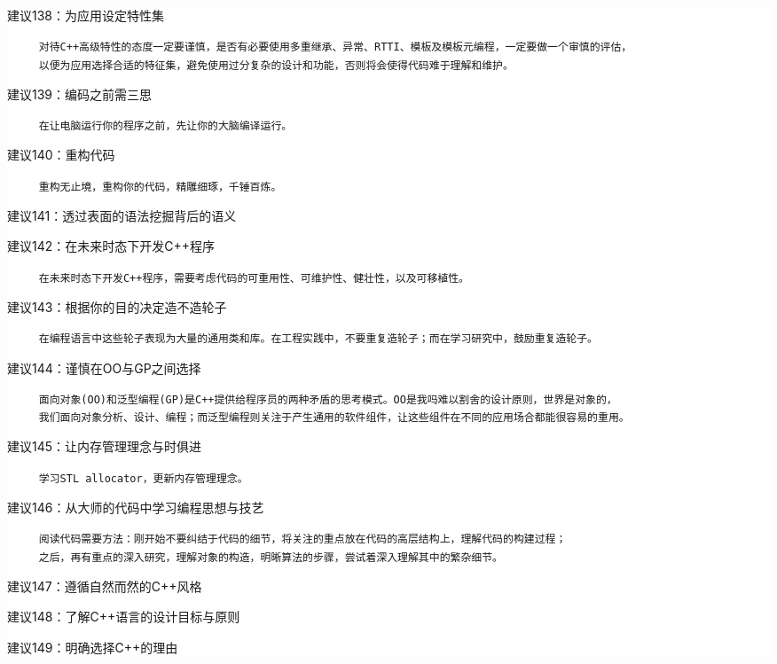 建议138：为应用设定特性集

         对待C++高级特性的态度一定要谨慎，是否有必要使用多重继承、异常、RTTI、模板及模板元编程，一定要做一个审慎的评估，
         以便为应用选择合适的特征集，避免使用过分复杂的设计和功能，否则将会使得代码难于理解和维护。

建议139：编码之前需三思

         在让电脑运行你的程序之前，先让你的大脑编译运行。

建议140：重构代码

         重构无止境，重构你的代码，精雕细琢，千锤百炼。

建议141：透过表面的语法挖掘背后的语义

建议142：在未来时态下开发C++程序

         在未来时态下开发C++程序，需要考虑代码的可重用性、可维护性、健壮性，以及可移植性。

建议143：根据你的目的决定造不造轮子

         在编程语言中这些轮子表现为大量的通用类和库。在工程实践中，不要重复造轮子；而在学习研究中，鼓励重复造轮子。

建议144：谨慎在OO与GP之间选择

         面向对象(OO)和泛型编程(GP)是C++提供给程序员的两种矛盾的思考模式。OO是我吗难以割舍的设计原则，世界是对象的，
         我们面向对象分析、设计、编程；而泛型编程则关注于产生通用的软件组件，让这些组件在不同的应用场合都能很容易的重用。

建议145：让内存管理理念与时俱进

         学习STL allocator，更新内存管理理念。

建议146：从大师的代码中学习编程思想与技艺

         阅读代码需要方法：刚开始不要纠结于代码的细节，将关注的重点放在代码的高层结构上，理解代码的构建过程；
         之后，再有重点的深入研究，理解对象的构造，明晰算法的步骤，尝试着深入理解其中的繁杂细节。

建议147：遵循自然而然的C++风格

建议148：了解C++语言的设计目标与原则

建议149：明确选择C++的理由
